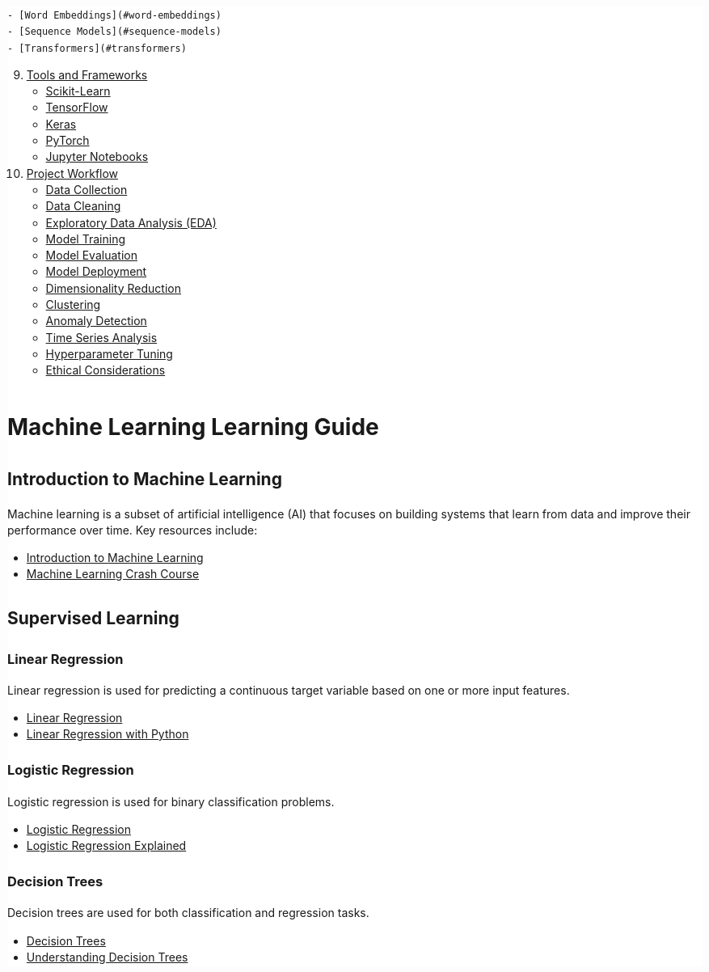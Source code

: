     - [Word Embeddings](#word-embeddings)
    - [Sequence Models](#sequence-models)
    - [Transformers](#transformers)
9. [Tools and Frameworks](#tools-and-frameworks)
    - [Scikit-Learn](#scikit-learn)
    - [TensorFlow](#tensorflow)
    - [Keras](#keras)
    - [PyTorch](#pytorch)
    - [Jupyter Notebooks](#jupyter-notebooks)
10. [Project Workflow](#project-workflow)
    - [Data Collection](#data-collection)
    - [Data Cleaning](#data-cleaning)
    - [Exploratory Data Analysis (EDA)](#exploratory-data-analysis-eda)
    - [Model Training](#model-training)
    - [Model Evaluation](#model-evaluation)
    - [Model Deployment](#model-deployment)
    - [Dimensionality Reduction](#dimensionality-reduction)
    - [Clustering](#clustering)
    - [Anomaly Detection](#anomaly-detection)
    - [Time Series Analysis](#time-series-analysis)
    - [Hyperparameter Tuning](#hyperparameter-tuning)
    - [Ethical Considerations](#ethical-considerations)

# Machine Learning Learning Guide

## Introduction to Machine Learning
Machine learning is a subset of artificial intelligence (AI) that focuses on building systems that learn from data and improve their performance over time. Key resources include:
- [Introduction to Machine Learning](https://www.coursera.org/learn/machine-learning)
- [Machine Learning Crash Course](https://developers.google.com/machine-learning/crash-course)

## Supervised Learning

### Linear Regression
Linear regression is used for predicting a continuous target variable based on one or more input features.
- [Linear Regression](https://scikit-learn.org/stable/modules/linear_model.html#linear-regression)
- [Linear Regression with Python](https://realpython.com/linear-regression-in-python/)

### Logistic Regression
Logistic regression is used for binary classification problems.
- [Logistic Regression](https://scikit-learn.org/stable/modules/linear_model.html#logistic-regression)
- [Logistic Regression Explained](https://towardsdatascience.com/logistic-regression-explained-9b02c2aec102)

### Decision Trees
Decision trees are used for both classification and regression tasks.
- [Decision Trees](https://scikit-learn.org/stable/modules/tree.html)
- [Understanding Decision Trees](https://towardsdatascience.com/understanding-decision-trees-6f4345d9be9c)
